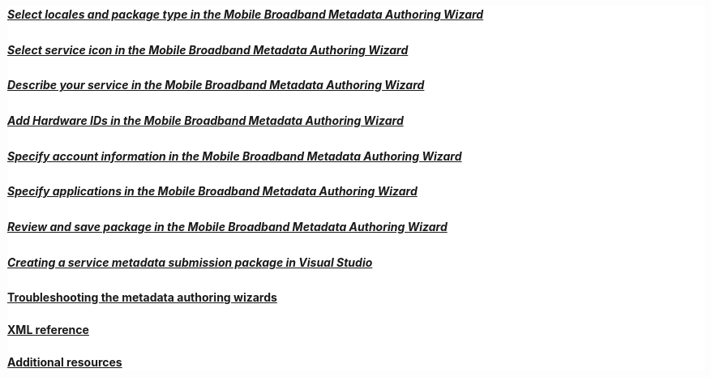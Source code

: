 ##### [Select locales and package type in the Mobile Broadband Metadata Authoring Wizard](select-locales-and-package-type-mbb.md)
##### [Select service icon in the Mobile Broadband Metadata Authoring Wizard](select-device-icon-mbb.md)
##### [Describe your service in the Mobile Broadband Metadata Authoring Wizard](describe-service.md)
##### [Add Hardware IDs in the Mobile Broadband Metadata Authoring Wizard](add-hardware-ids-and-model-ids-mbb.md)
##### [Specify account information in the Mobile Broadband Metadata Authoring Wizard](specify-account-info.md)
##### [Specify applications in the Mobile Broadband Metadata Authoring Wizard](specify-applications-mbb.md)
##### [Review and save package in the Mobile Broadband Metadata Authoring Wizard](review-and-save-package-mbb.md)
##### [Creating a service metadata submission package in Visual Studio](creating-a-service-metadata-submission-package-in-visual-studio.md)
#### [Troubleshooting the metadata authoring wizards](troubleshooting.md)
#### [XML reference](xml-reference.md)
#### [Additional resources](additional-resources.md)


